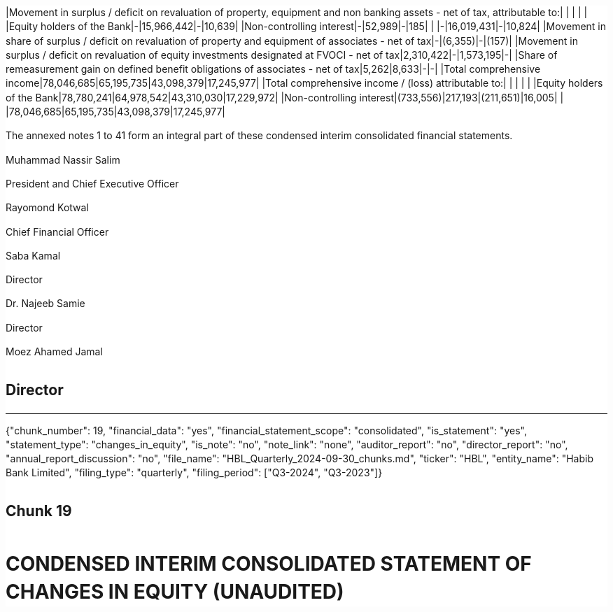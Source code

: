 |Movement in surplus / deficit on revaluation of property, equipment and non banking assets - net of tax, attributable to:| | | | |
|Equity holders of the Bank|-|15,966,442|-|10,639|
|Non-controlling interest|-|52,989|-|185|
| |-|16,019,431|-|10,824|
|Movement in share of surplus / deficit on revaluation of property and equipment of associates - net of tax|-|(6,355)|-|(157)|
|Movement in surplus / deficit on revaluation of equity investments designated at FVOCI - net of tax|2,310,422|-|1,573,195|-|
|Share of remeasurement gain on defined benefit obligations of associates - net of tax|5,262|8,633|-|-|
|Total comprehensive income|78,046,685|65,195,735|43,098,379|17,245,977|
|Total comprehensive income / (loss) attributable to:| | | | |
|Equity holders of the Bank|78,780,241|64,978,542|43,310,030|17,229,972|
|Non-controlling interest|(733,556)|217,193|(211,651)|16,005|
| |78,046,685|65,195,735|43,098,379|17,245,977|

The annexed notes 1 to 41 form an integral part of these condensed interim consolidated financial statements.

Muhammad Nassir Salim

President and Chief Executive Officer

Rayomond Kotwal

Chief Financial Officer

Saba Kamal

Director

Dr. Najeeb Samie

Director

Moez Ahamed Jamal

Director
---

---

{"chunk_number": 19, "financial_data": "yes", "financial_statement_scope": "consolidated", "is_statement": "yes", "statement_type": "changes_in_equity", "is_note": "no", "note_link": "none", "auditor_report": "no", "director_report": "no", "annual_report_discussion": "no", "file_name": "HBL_Quarterly_2024-09-30_chunks.md", "ticker": "HBL", "entity_name": "Habib Bank Limited", "filing_type": "quarterly", "filing_period": ["Q3-2024", "Q3-2023"]}
## Chunk 19


# CONDENSED INTERIM CONSOLIDATED STATEMENT OF CHANGES IN EQUITY (UNAUDITED)
